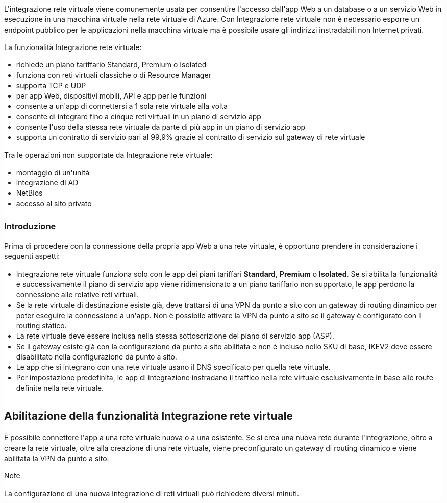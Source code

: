 L'integrazione rete virtuale viene comunemente usata per consentire l'accesso dall'app Web a un database o a un servizio Web in esecuzione in una macchina virtuale nella rete virtuale di Azure. Con Integrazione rete virtuale non è necessario esporre un endpoint pubblico per le applicazioni nella macchina virtuale ma è possibile usare gli indirizzi instradabili non Internet privati. 

La funzionalità Integrazione rete virtuale:

* richiede un piano tariffario Standard, Premium o Isolated 
* funziona con reti virtuali classiche o di Resource Manager 
* supporta TCP e UDP
* per app Web, dispositivi mobili, API e app per le funzioni
* consente a un'app di connettersi a 1 sola rete virtuale alla volta
* consente di integrare fino a cinque reti virtuali in un piano di servizio app 
* consente l'uso della stessa rete virtuale da parte di più app in un piano di servizio app
* supporta un contratto di servizio pari al 99,9% grazie al contratto di servizio sul gateway di rete virtuale

Tra le operazioni non supportate da Integrazione rete virtuale:

* montaggio di un'unità
* integrazione di AD 
* NetBios
* accesso al sito privato

### <a name="getting-started"></a>Introduzione
Prima di procedere con la connessione della propria app Web a una rete virtuale, è opportuno prendere in considerazione i seguenti aspetti:

* Integrazione rete virtuale funziona solo con le app dei piani tariffari **Standard**, **Premium** o **Isolated**. Se si abilita la funzionalità e successivamente il piano di servizio app viene ridimensionato a un piano tariffario non supportato, le app perdono la connessione alle relative reti virtuali. 
* Se la rete virtuale di destinazione esiste già, deve trattarsi di una VPN da punto a sito con un gateway di routing dinamico per poter eseguire la connessione a un'app. Non è possibile attivare la VPN da punto a sito se il gateway è configurato con il routing statico.
* La rete virtuale deve essere inclusa nella stessa sottoscrizione del piano di servizio app (ASP).
* Se il gateway esiste già con la configurazione da punto a sito abilitata e non è incluso nello SKU di base, IKEV2 deve essere disabilitato nella configurazione da punto a sito.
* Le app che si integrano con una rete virtuale usano il DNS specificato per quella rete virtuale.
* Per impostazione predefinita, le app di integrazione instradano il traffico nella rete virtuale esclusivamente in base alle route definite nella rete virtuale. 

## <a name="enabling-vnet-integration"></a>Abilitazione della funzionalità Integrazione rete virtuale

È possibile connettere l'app a una rete virtuale nuova o a una esistente. Se si crea una nuova rete durante l'integrazione, oltre a creare la rete virtuale, oltre alla creazione di una rete virtuale, viene preconfigurato un gateway di routing dinamico e viene abilitata la VPN da punto a sito. 

> [!NOTE]
> La configurazione di una nuova integrazione di reti virtuali può richiedere diversi minuti. 
> 
> 


[1]: ./media/web-sites-integrate-with-vnet/vnetint-upgradeplan.png
[2]: ./media/web-sites-integrate-with-vnet/vnetint-existingvnet.png
[3]: ./media/web-sites-integrate-with-vnet/vnetint-createvnet.png
[4]: ./media/web-sites-integrate-with-vnet/vnetint-howitworks.png
[5]: ./media/web-sites-integrate-with-vnet/vnetint-appmanage.png
[6]: ./media/web-sites-integrate-with-vnet/vnetint-aspmanage.png
[7]: ./media/web-sites-integrate-with-vnet/vnetint-aspmanagedetail.png
[8]: ./media/web-sites-integrate-with-vnet/vnetint-vnetp2s.png
[VNETOverview]: http://azure.microsoft.com/documentation/articles/virtual-networks-overview/ 
[AzurePortal]: http://portal.azure.com/
[ASPricing]: http://azure.microsoft.com/pricing/details/app-service/
[VNETPricing]: http://azure.microsoft.com/pricing/details/vpn-gateway/
[DataPricing]: http://azure.microsoft.com/pricing/details/data-transfers/
[V2VNETP2S]: http://azure.microsoft.com/documentation/articles/vpn-gateway-howto-point-to-site-rm-ps/
[ASEintro]: environment/intro.md
[ILBASE]: environment/create-ilb-ase.md
[V2VNETPortal]: ../vpn-gateway/vpn-gateway-howto-point-to-site-resource-manager-portal.md
[VPNERCoex]: ../expressroute/expressroute-howto-coexist-resource-manager.md
[ASE]: environment/intro.md